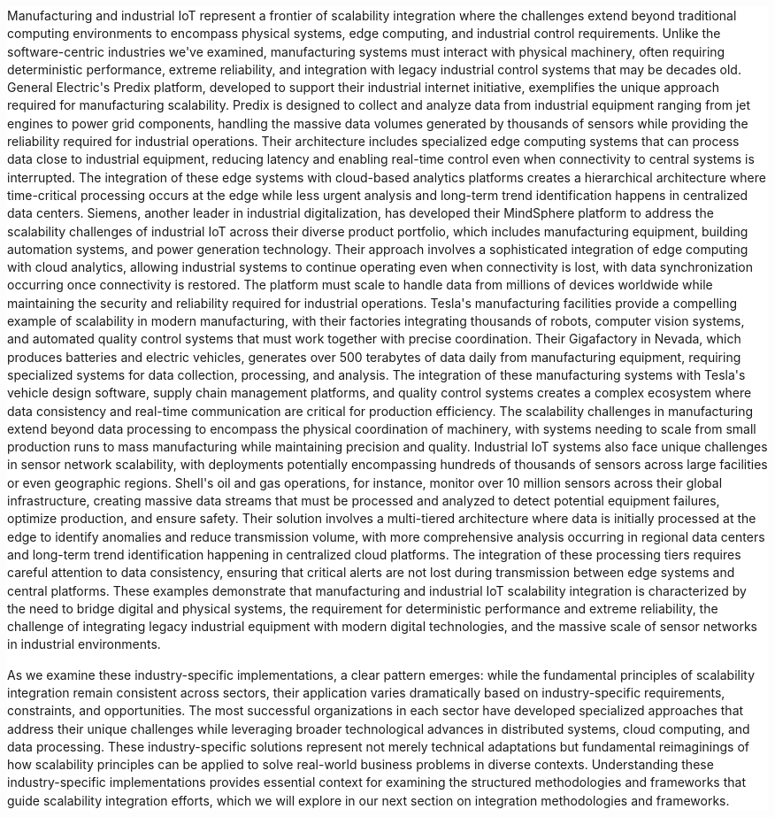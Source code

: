 Manufacturing and industrial IoT represent a frontier of scalability integration where the challenges extend beyond traditional computing environments to encompass physical systems, edge computing, and industrial control requirements. Unlike the software-centric industries we've examined, manufacturing systems must interact with physical machinery, often requiring deterministic performance, extreme reliability, and integration with legacy industrial control systems that may be decades old. General Electric's Predix platform, developed to support their industrial internet initiative, exemplifies the unique approach required for manufacturing scalability. Predix is designed to collect and analyze data from industrial equipment ranging from jet engines to power grid components, handling the massive data volumes generated by thousands of sensors while providing the reliability required for industrial operations. Their architecture includes specialized edge computing systems that can process data close to industrial equipment, reducing latency and enabling real-time control even when connectivity to central systems is interrupted. The integration of these edge systems with cloud-based analytics platforms creates a hierarchical architecture where time-critical processing occurs at the edge while less urgent analysis and long-term trend identification happens in centralized data centers. Siemens, another leader in industrial digitalization, has developed their MindSphere platform to address the scalability challenges of industrial IoT across their diverse product portfolio, which includes manufacturing equipment, building automation systems, and power generation technology. Their approach involves a sophisticated integration of edge computing with cloud analytics, allowing industrial systems to continue operating even when connectivity is lost, with data synchronization occurring once connectivity is restored. The platform must scale to handle data from millions of devices worldwide while maintaining the security and reliability required for industrial operations. Tesla's manufacturing facilities provide a compelling example of scalability in modern manufacturing, with their factories integrating thousands of robots, computer vision systems, and automated quality control systems that must work together with precise coordination. Their Gigafactory in Nevada, which produces batteries and electric vehicles, generates over 500 terabytes of data daily from manufacturing equipment, requiring specialized systems for data collection, processing, and analysis. The integration of these manufacturing systems with Tesla's vehicle design software, supply chain management platforms, and quality control systems creates a complex ecosystem where data consistency and real-time communication are critical for production efficiency. The scalability challenges in manufacturing extend beyond data processing to encompass the physical coordination of machinery, with systems needing to scale from small production runs to mass manufacturing while maintaining precision and quality. Industrial IoT systems also face unique challenges in sensor network scalability, with deployments potentially encompassing hundreds of thousands of sensors across large facilities or even geographic regions. Shell's oil and gas operations, for instance, monitor over 10 million sensors across their global infrastructure, creating massive data streams that must be processed and analyzed to detect potential equipment failures, optimize production, and ensure safety. Their solution involves a multi-tiered architecture where data is initially processed at the edge to identify anomalies and reduce transmission volume, with more comprehensive analysis occurring in regional data centers and long-term trend identification happening in centralized cloud platforms. The integration of these processing tiers requires careful attention to data consistency, ensuring that critical alerts are not lost during transmission between edge systems and central platforms. These examples demonstrate that manufacturing and industrial IoT scalability integration is characterized by the need to bridge digital and physical systems, the requirement for deterministic performance and extreme reliability, the challenge of integrating legacy industrial equipment with modern digital technologies, and the massive scale of sensor networks in industrial environments.

As we examine these industry-specific implementations, a clear pattern emerges: while the fundamental principles of scalability integration remain consistent across sectors, their application varies dramatically based on industry-specific requirements, constraints, and opportunities. The most successful organizations in each sector have developed specialized approaches that address their unique challenges while leveraging broader technological advances in distributed systems, cloud computing, and data processing. These industry-specific solutions represent not merely technical adaptations but fundamental reimaginings of how scalability principles can be applied to solve real-world business problems in diverse contexts. Understanding these industry-specific implementations provides essential context for examining the structured methodologies and frameworks that guide scalability integration efforts, which we will explore in our next section on integration methodologies and frameworks.
